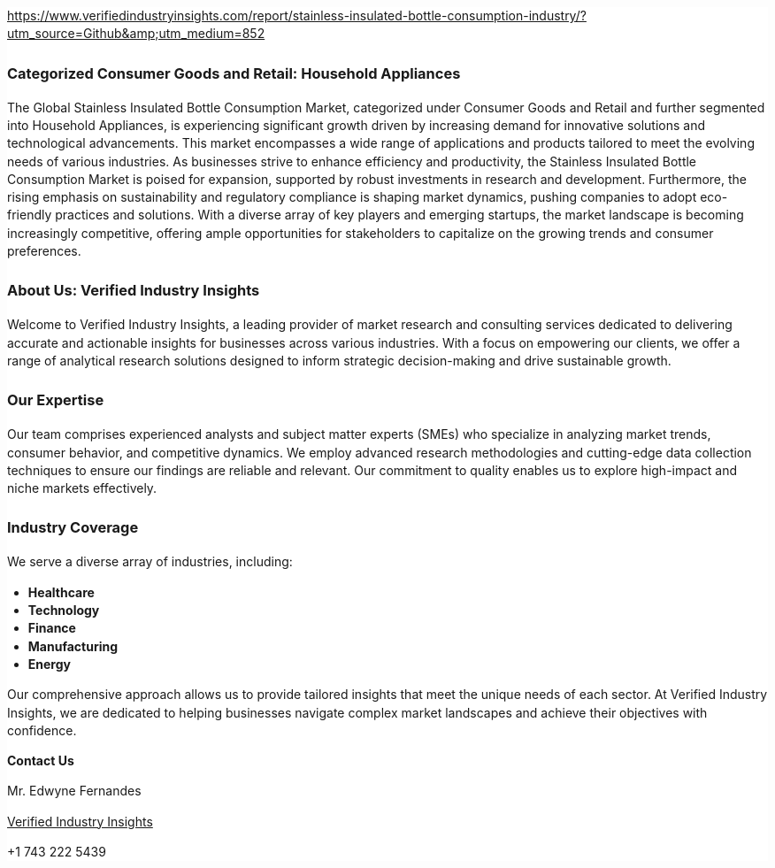 </strong><a href="https://www.verifiedindustryinsights.com/report/stainless-insulated-bottle-consumption-industry/?utm_source=Github&amp;utm_medium=852">https://www.verifiedindustryinsights.com/report/stainless-insulated-bottle-consumption-industry/?utm_source=Github&amp;utm_medium=852</a>&nbsp;</p><h3>Categorized Consumer Goods and Retail: Household Appliances </h3><p>The Global Stainless Insulated Bottle Consumption Market, categorized under Consumer Goods and Retail and further segmented into Household Appliances, is experiencing significant growth driven by increasing demand for innovative solutions and technological advancements. This market encompasses a wide range of applications and products tailored to meet the evolving needs of various industries. As businesses strive to enhance efficiency and productivity, the Stainless Insulated Bottle Consumption Market is poised for expansion, supported by robust investments in research and development. Furthermore, the rising emphasis on sustainability and regulatory compliance is shaping market dynamics, pushing companies to adopt eco-friendly practices and solutions. With a diverse array of key players and emerging startups, the market landscape is becoming increasingly competitive, offering ample opportunities for stakeholders to capitalize on the growing trends and consumer preferences.</p><h3>About Us: Verified Industry Insights</h3><p>Welcome to Verified Industry Insights, a leading provider of market research and consulting services dedicated to delivering accurate and actionable insights for businesses across various industries. With a focus on empowering our clients, we offer a range of analytical research solutions designed to inform strategic decision-making and drive sustainable growth.</p><h3>Our Expertise</h3><p>Our team comprises experienced analysts and subject matter experts (SMEs) who specialize in analyzing market trends, consumer behavior, and competitive dynamics. We employ advanced research methodologies and cutting-edge data collection techniques to ensure our findings are reliable and relevant. Our commitment to quality enables us to explore high-impact and niche markets effectively.</p><h3>Industry Coverage</h3><p>We serve a diverse array of industries, including:</p><ul><li><strong>Healthcare</strong></li><li><strong>Technology</strong></li><li><strong>Finance</strong></li><li><strong>Manufacturing</strong></li><li><strong>Energy</strong></li></ul><p>Our comprehensive approach allows us to provide tailored insights that meet the unique needs of each sector. At Verified Industry Insights, we are dedicated to helping businesses navigate complex market landscapes and achieve their objectives with confidence.</p><p><strong>Contact Us</strong></p><p>Mr. Edwyne Fernandes</p><p><a href="https://www.verifiedindustryinsights.com/">Verified Industry Insights</a></p><p>+1 743 222 5439</p>
